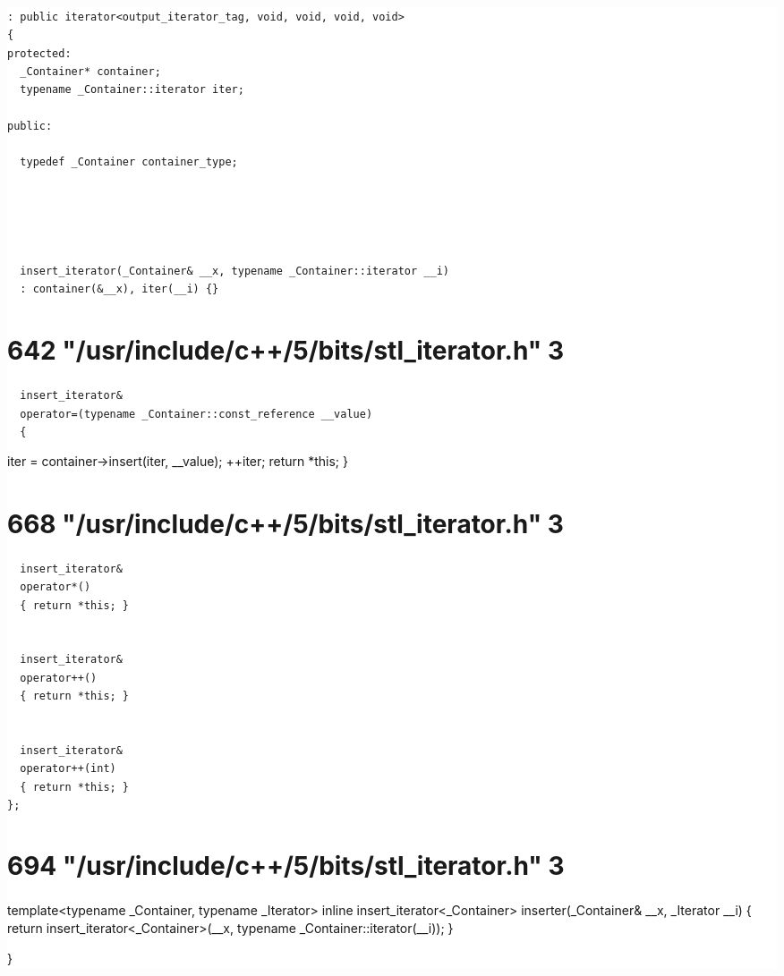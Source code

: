     : public iterator<output_iterator_tag, void, void, void, void>
    {
    protected:
      _Container* container;
      typename _Container::iterator iter;

    public:

      typedef _Container container_type;





      insert_iterator(_Container& __x, typename _Container::iterator __i)
      : container(&__x), iter(__i) {}
# 642 "/usr/include/c++/5/bits/stl_iterator.h" 3
      insert_iterator&
      operator=(typename _Container::const_reference __value)
      {
 iter = container->insert(iter, __value);
 ++iter;
 return *this;
      }
# 668 "/usr/include/c++/5/bits/stl_iterator.h" 3
      insert_iterator&
      operator*()
      { return *this; }


      insert_iterator&
      operator++()
      { return *this; }


      insert_iterator&
      operator++(int)
      { return *this; }
    };
# 694 "/usr/include/c++/5/bits/stl_iterator.h" 3
  template<typename _Container, typename _Iterator>
    inline insert_iterator<_Container>
    inserter(_Container& __x, _Iterator __i)
    {
      return insert_iterator<_Container>(__x,
      typename _Container::iterator(__i));
    }




}
